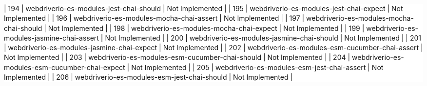 | 194  | webdriverio-es-modules-jest-chai-should                                                                                                                                                                                                                                                                                                                                                                                                      | Not Implemented |
| 195  | webdriverio-es-modules-jest-chai-expect                                                                                                                                                                                                                                                                                                                                                                                                      | Not Implemented |
| 196  | webdriverio-es-modules-mocha-chai-assert                                                                                                                                                                                                                                                                                                                                                                                                     | Not Implemented |
| 197  | webdriverio-es-modules-mocha-chai-should                                                                                                                                                                                                                                                                                                                                                                                                     | Not Implemented |
| 198  | webdriverio-es-modules-mocha-chai-expect                                                                                                                                                                                                                                                                                                                                                                                                     | Not Implemented |
| 199  | webdriverio-es-modules-jasmine-chai-assert                                                                                                                                                                                                                                                                                                                                                                                                   | Not Implemented |
| 200  | webdriverio-es-modules-jasmine-chai-should                                                                                                                                                                                                                                                                                                                                                                                                   | Not Implemented |
| 201  | webdriverio-es-modules-jasmine-chai-expect                                                                                                                                                                                                                                                                                                                                                                                                   | Not Implemented |
| 202  | webdriverio-es-modules-esm-cucumber-chai-assert                                                                                                                                                                                                                                                                                                                                                                                              | Not Implemented |
| 203  | webdriverio-es-modules-esm-cucumber-chai-should                                                                                                                                                                                                                                                                                                                                                                                              | Not Implemented |
| 204  | webdriverio-es-modules-esm-cucumber-chai-expect                                                                                                                                                                                                                                                                                                                                                                                              | Not Implemented |
| 205  | webdriverio-es-modules-esm-jest-chai-assert                                                                                                                                                                                                                                                                                                                                                                                                  | Not Implemented |
| 206  | webdriverio-es-modules-esm-jest-chai-should                                                                                                                                                                                                                                                                                                                                                                                                  | Not Implemented |